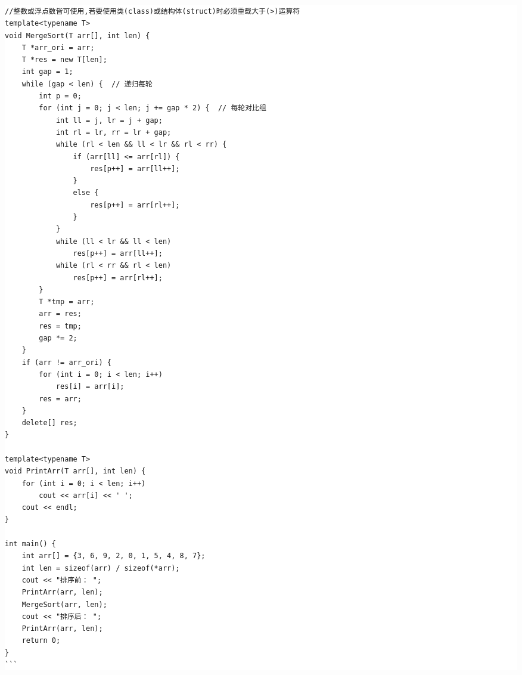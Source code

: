     //整数或浮点数皆可使用,若要使用类(class)或结构体(struct)时必须重载大于(>)运算符
    template<typename T>
    void MergeSort(T arr[], int len) {
        T *arr_ori = arr;
        T *res = new T[len];
        int gap = 1;
        while (gap < len) {  // 递归每轮
            int p = 0;
            for (int j = 0; j < len; j += gap * 2) {  // 每轮对比组
                int ll = j, lr = j + gap;
                int rl = lr, rr = lr + gap;
                while (rl < len && ll < lr && rl < rr) {
                    if (arr[ll] <= arr[rl]) {
                        res[p++] = arr[ll++];
                    }
                    else {
                        res[p++] = arr[rl++];
                    }
                }
                while (ll < lr && ll < len)
                    res[p++] = arr[ll++];
                while (rl < rr && rl < len)
                    res[p++] = arr[rl++];
            }
            T *tmp = arr;
            arr = res;
            res = tmp;
            gap *= 2;
        }
        if (arr != arr_ori) {
            for (int i = 0; i < len; i++)
                res[i] = arr[i];
            res = arr;
        }
        delete[] res;
    }

    template<typename T>
    void PrintArr(T arr[], int len) {
        for (int i = 0; i < len; i++)
            cout << arr[i] << ' ';
        cout << endl;
    }

    int main() {
        int arr[] = {3, 6, 9, 2, 0, 1, 5, 4, 8, 7};
        int len = sizeof(arr) / sizeof(*arr);
        cout << "排序前： ";
        PrintArr(arr, len);
        MergeSort(arr, len);
        cout << "排序后： ";
        PrintArr(arr, len);
        return 0;
    }
    ```
